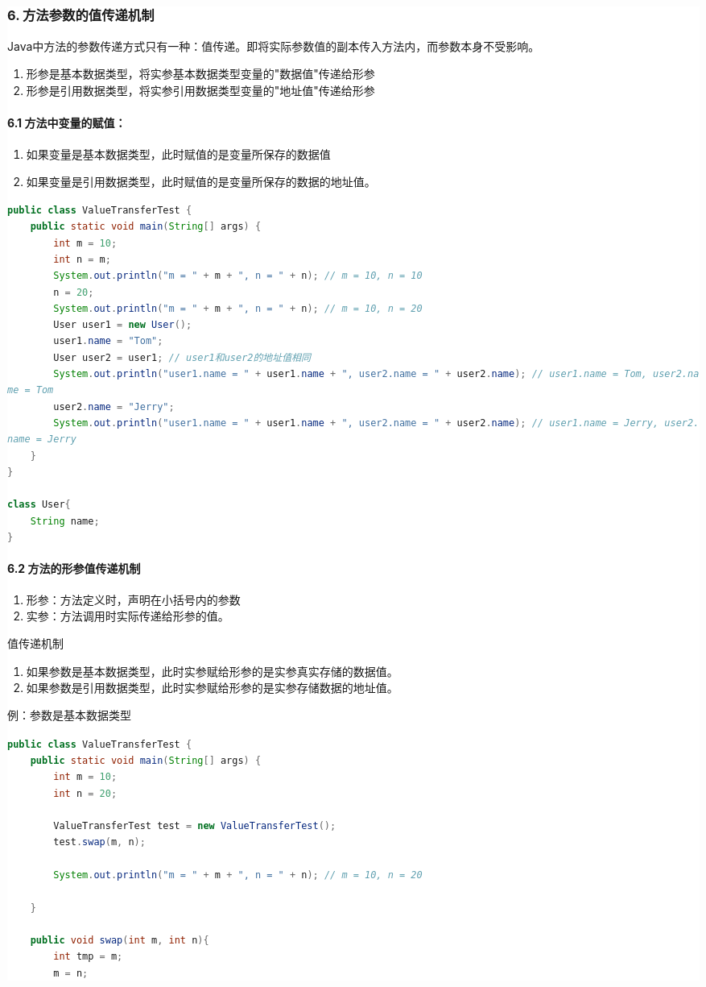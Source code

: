 ```java

```

### 6. 方法参数的值传递机制

Java中方法的参数传递方式只有一种：值传递。即将实际参数值的副本传入方法内，而参数本身不受影响。

1. 形参是基本数据类型，将实参基本数据类型变量的"数据值"传递给形参
2. 形参是引用数据类型，将实参引用数据类型变量的"地址值"传递给形参

#### 6.1 方法中变量的赋值：

1. 如果变量是基本数据类型，此时赋值的是变量所保存的数据值

2. 如果变量是引用数据类型，此时赋值的是变量所保存的数据的地址值。

```java
public class ValueTransferTest {
    public static void main(String[] args) {
        int m = 10;
        int n = m;
        System.out.println("m = " + m + ", n = " + n); // m = 10, n = 10
        n = 20;
        System.out.println("m = " + m + ", n = " + n); // m = 10, n = 20
        User user1 = new User();
        user1.name = "Tom";
        User user2 = user1; // user1和user2的地址值相同
        System.out.println("user1.name = " + user1.name + ", user2.name = " + user2.name); // user1.name = Tom, user2.name = Tom
        user2.name = "Jerry";
        System.out.println("user1.name = " + user1.name + ", user2.name = " + user2.name); // user1.name = Jerry, user2.name = Jerry
    }
}

class User{
    String name;
}
```

#### 6.2 方法的形参值传递机制

1. 形参：方法定义时，声明在小括号内的参数
2. 实参：方法调用时实际传递给形参的值。

值传递机制

1. 如果参数是基本数据类型，此时实参赋给形参的是实参真实存储的数据值。
2. 如果参数是引用数据类型，此时实参赋给形参的是实参存储数据的地址值。

例：参数是基本数据类型

```java
public class ValueTransferTest {
    public static void main(String[] args) {
        int m = 10;
        int n = 20;

        ValueTransferTest test = new ValueTransferTest();
        test.swap(m, n);

        System.out.println("m = " + m + ", n = " + n); // m = 10, n = 20

    }

    public void swap(int m, int n){
        int tmp = m;
        m = n;
```